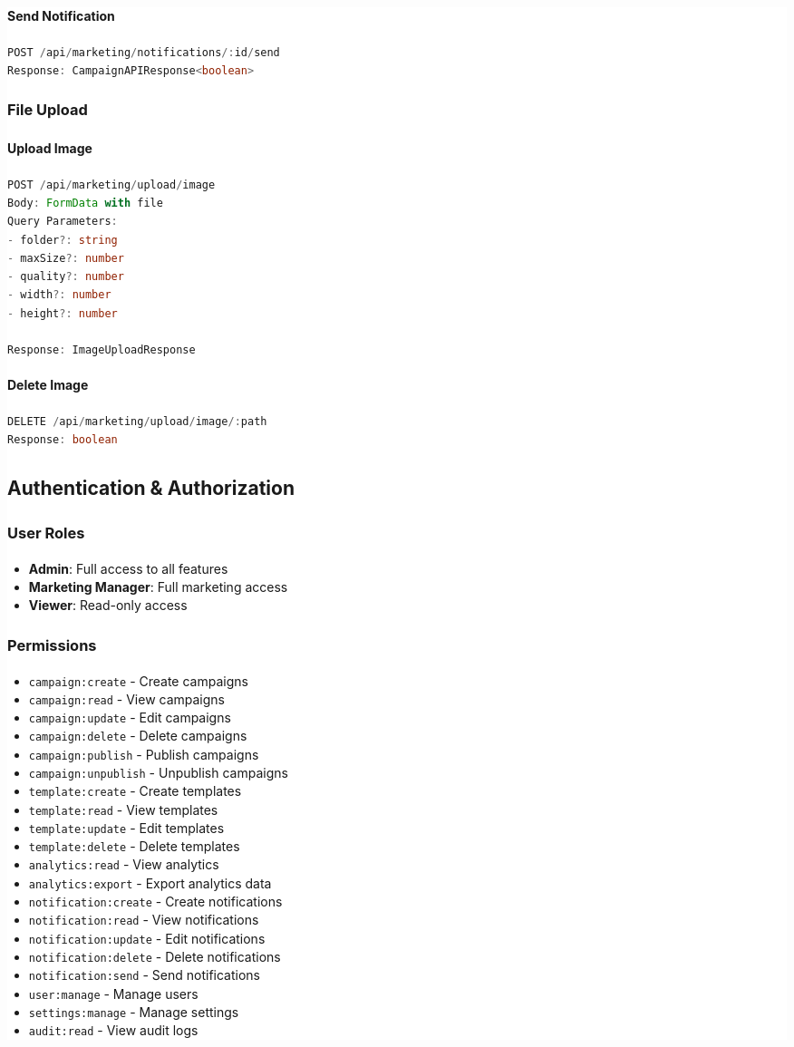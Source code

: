 #### Send Notification
```typescript
POST /api/marketing/notifications/:id/send
Response: CampaignAPIResponse<boolean>
```

### File Upload

#### Upload Image
```typescript
POST /api/marketing/upload/image
Body: FormData with file
Query Parameters:
- folder?: string
- maxSize?: number
- quality?: number
- width?: number
- height?: number

Response: ImageUploadResponse
```

#### Delete Image
```typescript
DELETE /api/marketing/upload/image/:path
Response: boolean
```

## Authentication & Authorization

### User Roles
- **Admin**: Full access to all features
- **Marketing Manager**: Full marketing access
- **Viewer**: Read-only access

### Permissions
- `campaign:create` - Create campaigns
- `campaign:read` - View campaigns
- `campaign:update` - Edit campaigns
- `campaign:delete` - Delete campaigns
- `campaign:publish` - Publish campaigns
- `campaign:unpublish` - Unpublish campaigns
- `template:create` - Create templates
- `template:read` - View templates
- `template:update` - Edit templates
- `template:delete` - Delete templates
- `analytics:read` - View analytics
- `analytics:export` - Export analytics data
- `notification:create` - Create notifications
- `notification:read` - View notifications
- `notification:update` - Edit notifications
- `notification:delete` - Delete notifications
- `notification:send` - Send notifications
- `user:manage` - Manage users
- `settings:manage` - Manage settings
- `audit:read` - View audit logs

